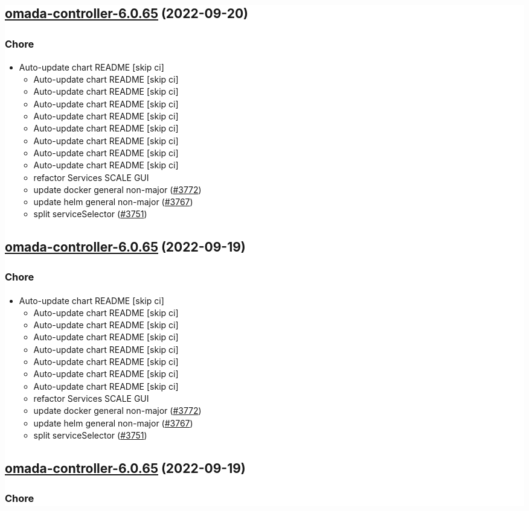 


## [omada-controller-6.0.65](https://github.com/truecharts/charts/compare/omada-controller-6.0.64...omada-controller-6.0.65) (2022-09-20)

### Chore

- Auto-update chart README [skip ci]
  - Auto-update chart README [skip ci]
  - Auto-update chart README [skip ci]
  - Auto-update chart README [skip ci]
  - Auto-update chart README [skip ci]
  - Auto-update chart README [skip ci]
  - Auto-update chart README [skip ci]
  - Auto-update chart README [skip ci]
  - Auto-update chart README [skip ci]
  - refactor Services SCALE GUI
  - update docker general non-major ([#3772](https://github.com/truecharts/charts/issues/3772))
  - update helm general non-major ([#3767](https://github.com/truecharts/charts/issues/3767))
  - split serviceSelector ([#3751](https://github.com/truecharts/charts/issues/3751))




## [omada-controller-6.0.65](https://github.com/truecharts/charts/compare/omada-controller-6.0.64...omada-controller-6.0.65) (2022-09-19)

### Chore

- Auto-update chart README [skip ci]
  - Auto-update chart README [skip ci]
  - Auto-update chart README [skip ci]
  - Auto-update chart README [skip ci]
  - Auto-update chart README [skip ci]
  - Auto-update chart README [skip ci]
  - Auto-update chart README [skip ci]
  - Auto-update chart README [skip ci]
  - refactor Services SCALE GUI
  - update docker general non-major ([#3772](https://github.com/truecharts/charts/issues/3772))
  - update helm general non-major ([#3767](https://github.com/truecharts/charts/issues/3767))
  - split serviceSelector ([#3751](https://github.com/truecharts/charts/issues/3751))




## [omada-controller-6.0.65](https://github.com/truecharts/charts/compare/omada-controller-6.0.64...omada-controller-6.0.65) (2022-09-19)

### Chore
